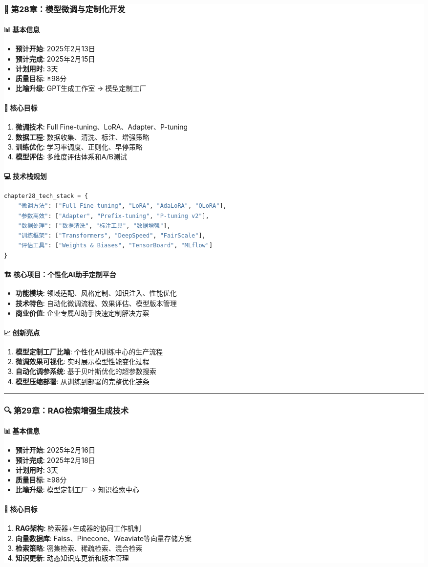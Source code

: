 ### 🔧 第28章：模型微调与定制化开发

#### 📊 基本信息
- **预计开始**: 2025年2月13日
- **预计完成**: 2025年2月15日
- **计划用时**: 3天
- **质量目标**: ≥98分
- **比喻升级**: GPT生成工作室 → 模型定制工厂

#### 🎯 核心目标
1. **微调技术**: Full Fine-tuning、LoRA、Adapter、P-tuning
2. **数据工程**: 数据收集、清洗、标注、增强策略
3. **训练优化**: 学习率调度、正则化、早停策略
4. **模型评估**: 多维度评估体系和A/B测试

#### 💻 技术栈规划
```python
chapter28_tech_stack = {
    "微调方法": ["Full Fine-tuning", "LoRA", "AdaLoRA", "QLoRA"],
    "参数高效": ["Adapter", "Prefix-tuning", "P-tuning v2"],
    "数据处理": ["数据清洗", "标注工具", "数据增强"],
    "训练框架": ["Transformers", "DeepSpeed", "FairScale"],
    "评估工具": ["Weights & Biases", "TensorBoard", "MLflow"]
}
```

#### 🏗️ 核心项目：个性化AI助手定制平台
- **功能模块**: 领域适配、风格定制、知识注入、性能优化
- **技术特色**: 自动化微调流程、效果评估、模型版本管理
- **商业价值**: 企业专属AI助手快速定制解决方案

#### 📈 创新亮点
1. **模型定制工厂比喻**: 个性化AI训练中心的生产流程
2. **微调效果可视化**: 实时展示模型性能变化过程
3. **自动化调参系统**: 基于贝叶斯优化的超参数搜索
4. **模型压缩部署**: 从训练到部署的完整优化链条

---

### 🔍 第29章：RAG检索增强生成技术

#### 📊 基本信息
- **预计开始**: 2025年2月16日
- **预计完成**: 2025年2月18日
- **计划用时**: 3天
- **质量目标**: ≥98分
- **比喻升级**: 模型定制工厂 → 知识检索中心

#### 🎯 核心目标
1. **RAG架构**: 检索器+生成器的协同工作机制
2. **向量数据库**: Faiss、Pinecone、Weaviate等向量存储方案
3. **检索策略**: 密集检索、稀疏检索、混合检索
4. **知识更新**: 动态知识库更新和版本管理
